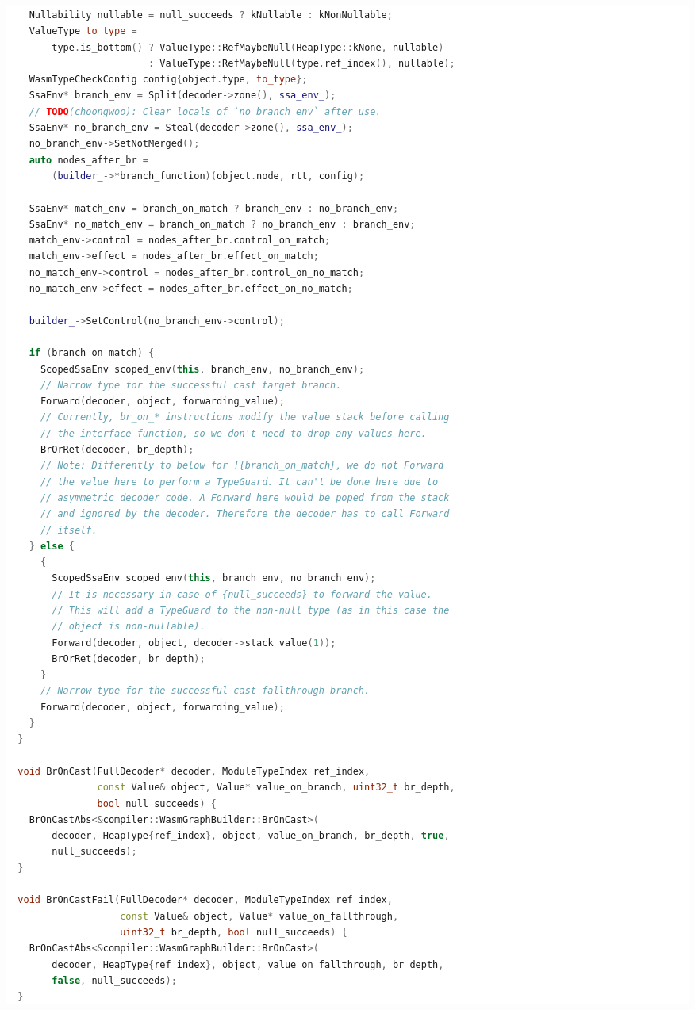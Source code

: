 ```cpp
    Nullability nullable = null_succeeds ? kNullable : kNonNullable;
    ValueType to_type =
        type.is_bottom() ? ValueType::RefMaybeNull(HeapType::kNone, nullable)
                         : ValueType::RefMaybeNull(type.ref_index(), nullable);
    WasmTypeCheckConfig config{object.type, to_type};
    SsaEnv* branch_env = Split(decoder->zone(), ssa_env_);
    // TODO(choongwoo): Clear locals of `no_branch_env` after use.
    SsaEnv* no_branch_env = Steal(decoder->zone(), ssa_env_);
    no_branch_env->SetNotMerged();
    auto nodes_after_br =
        (builder_->*branch_function)(object.node, rtt, config);

    SsaEnv* match_env = branch_on_match ? branch_env : no_branch_env;
    SsaEnv* no_match_env = branch_on_match ? no_branch_env : branch_env;
    match_env->control = nodes_after_br.control_on_match;
    match_env->effect = nodes_after_br.effect_on_match;
    no_match_env->control = nodes_after_br.control_on_no_match;
    no_match_env->effect = nodes_after_br.effect_on_no_match;

    builder_->SetControl(no_branch_env->control);

    if (branch_on_match) {
      ScopedSsaEnv scoped_env(this, branch_env, no_branch_env);
      // Narrow type for the successful cast target branch.
      Forward(decoder, object, forwarding_value);
      // Currently, br_on_* instructions modify the value stack before calling
      // the interface function, so we don't need to drop any values here.
      BrOrRet(decoder, br_depth);
      // Note: Differently to below for !{branch_on_match}, we do not Forward
      // the value here to perform a TypeGuard. It can't be done here due to
      // asymmetric decoder code. A Forward here would be poped from the stack
      // and ignored by the decoder. Therefore the decoder has to call Forward
      // itself.
    } else {
      {
        ScopedSsaEnv scoped_env(this, branch_env, no_branch_env);
        // It is necessary in case of {null_succeeds} to forward the value.
        // This will add a TypeGuard to the non-null type (as in this case the
        // object is non-nullable).
        Forward(decoder, object, decoder->stack_value(1));
        BrOrRet(decoder, br_depth);
      }
      // Narrow type for the successful cast fallthrough branch.
      Forward(decoder, object, forwarding_value);
    }
  }

  void BrOnCast(FullDecoder* decoder, ModuleTypeIndex ref_index,
                const Value& object, Value* value_on_branch, uint32_t br_depth,
                bool null_succeeds) {
    BrOnCastAbs<&compiler::WasmGraphBuilder::BrOnCast>(
        decoder, HeapType{ref_index}, object, value_on_branch, br_depth, true,
        null_succeeds);
  }

  void BrOnCastFail(FullDecoder* decoder, ModuleTypeIndex ref_index,
                    const Value& object, Value* value_on_fallthrough,
                    uint32_t br_depth, bool null_succeeds) {
    BrOnCastAbs<&compiler::WasmGraphBuilder::BrOnCast>(
        decoder, HeapType{ref_index}, object, value_on_fallthrough, br_depth,
        false, null_succeeds);
  }

```